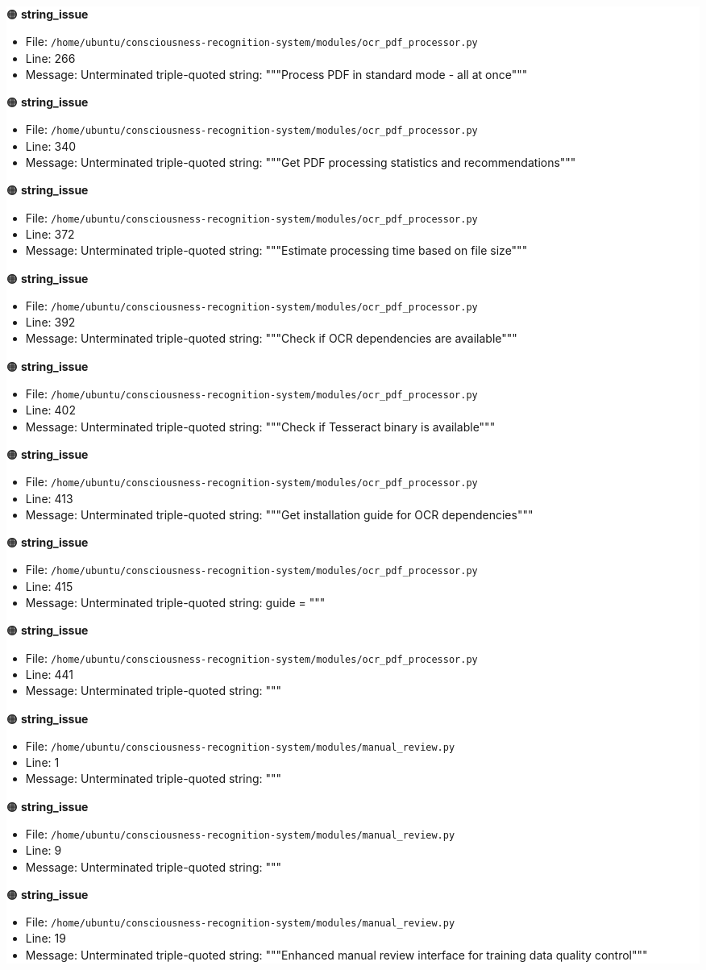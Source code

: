 🟠 **string_issue**
   - File: `/home/ubuntu/consciousness-recognition-system/modules/ocr_pdf_processor.py`
   - Line: 266
   - Message: Unterminated triple-quoted string: """Process PDF in standard mode - all at once"""

🟠 **string_issue**
   - File: `/home/ubuntu/consciousness-recognition-system/modules/ocr_pdf_processor.py`
   - Line: 340
   - Message: Unterminated triple-quoted string: """Get PDF processing statistics and recommendations"""

🟠 **string_issue**
   - File: `/home/ubuntu/consciousness-recognition-system/modules/ocr_pdf_processor.py`
   - Line: 372
   - Message: Unterminated triple-quoted string: """Estimate processing time based on file size"""

🟠 **string_issue**
   - File: `/home/ubuntu/consciousness-recognition-system/modules/ocr_pdf_processor.py`
   - Line: 392
   - Message: Unterminated triple-quoted string: """Check if OCR dependencies are available"""

🟠 **string_issue**
   - File: `/home/ubuntu/consciousness-recognition-system/modules/ocr_pdf_processor.py`
   - Line: 402
   - Message: Unterminated triple-quoted string: """Check if Tesseract binary is available"""

🟠 **string_issue**
   - File: `/home/ubuntu/consciousness-recognition-system/modules/ocr_pdf_processor.py`
   - Line: 413
   - Message: Unterminated triple-quoted string: """Get installation guide for OCR dependencies"""

🟠 **string_issue**
   - File: `/home/ubuntu/consciousness-recognition-system/modules/ocr_pdf_processor.py`
   - Line: 415
   - Message: Unterminated triple-quoted string: guide = """

🟠 **string_issue**
   - File: `/home/ubuntu/consciousness-recognition-system/modules/ocr_pdf_processor.py`
   - Line: 441
   - Message: Unterminated triple-quoted string: """

🟠 **string_issue**
   - File: `/home/ubuntu/consciousness-recognition-system/modules/manual_review.py`
   - Line: 1
   - Message: Unterminated triple-quoted string: """

🟠 **string_issue**
   - File: `/home/ubuntu/consciousness-recognition-system/modules/manual_review.py`
   - Line: 9
   - Message: Unterminated triple-quoted string: """

🟠 **string_issue**
   - File: `/home/ubuntu/consciousness-recognition-system/modules/manual_review.py`
   - Line: 19
   - Message: Unterminated triple-quoted string: """Enhanced manual review interface for training data quality control"""
